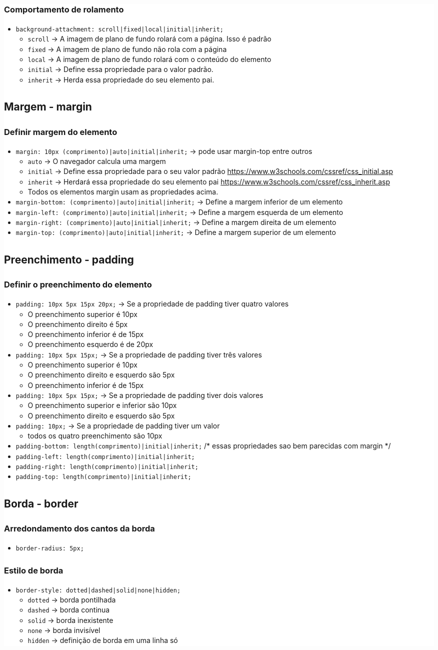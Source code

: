 ### Comportamento de rolamento
- `background-attachment: scroll|fixed|local|initial|inherit;`
    * `scroll` -> A imagem de plano de fundo rolará com a página. Isso é padrão
    * `fixed` -> A imagem de plano de fundo não rola com a página
    * `local` -> A imagem de plano de fundo rolará com o conteúdo do elemento
    * `initial` -> Define essa propriedade para o valor padrão.
    * `inherit` -> Herda essa propriedade do seu elemento pai.
    
## Margem - margin
### Definir margem do elemento
- `margin: 10px (comprimento)|auto|initial|inherit;` -> pode usar margin-top entre outros
    * `auto` -> O navegador calcula uma margem
    * `initial` -> Define essa propriedade para o seu valor padrão https://www.w3schools.com/cssref/css_initial.asp
    * `inherit` -> Herdará essa propriedade do seu elemento pai https://www.w3schools.com/cssref/css_inherit.asp    
    * Todos os elementos margin usam as propriedades acima.
- `margin-bottom: (comprimento)|auto|initial|inherit;` -> Define a margem inferior de um elemento
- `margin-left: (comprimento)|auto|initial|inherit;` -> Define a margem esquerda de um elemento
- `margin-right: (comprimento)|auto|initial|inherit;` -> Define a margem direita de um elemento
- `margin-top: (comprimento)|auto|initial|inherit;` -> Define a margem superior de um elemento
    
## Preenchimento - padding

### Definir o preenchimento do elemento
- `padding: 10px 5px 15px 20px;` -> Se a propriedade de padding tiver quatro valores
    * O preenchimento superior é 10px
    * O preenchimento direito é 5px
    * O preenchimento inferior é de 15px
    * O preenchimento esquerdo é de 20px
- `padding: 10px 5px 15px;` -> Se a propriedade de padding tiver três valores
    * O preenchimento superior é 10px
    * O preenchimento direito e esquerdo são 5px
    * O preenchimento inferior é de 15px    
- `padding: 10px 5px 15px;` -> Se a propriedade de padding tiver dois valores
    * O preenchimento superior e inferior são 10px
    * O preenchimento direito e esquerdo são 5px
- `padding: 10px;` -> Se a propriedade de padding tiver um valor
    * todos os quatro preenchimento são 10px    
- `padding-bottom: length(comprimento)|initial|inherit;` /* essas propriedades sao bem parecidas com margin */
- `padding-left: length(comprimento)|initial|inherit;`
- `padding-right: length(comprimento)|initial|inherit;`
- `padding-top: length(comprimento)|initial|inherit;`    


## Borda - border
### Arredondamento dos cantos da borda
- `border-radius: 5px;`
### Estilo de borda
- `border-style: dotted|dashed|solid|none|hidden;`
    * `dotted` -> borda  pontilhada
    * `dashed` -> borda continua
    * `solid` -> borda inexistente
    * `none` -> borda invisível
    * `hidden` -> definição de borda em uma linha só
